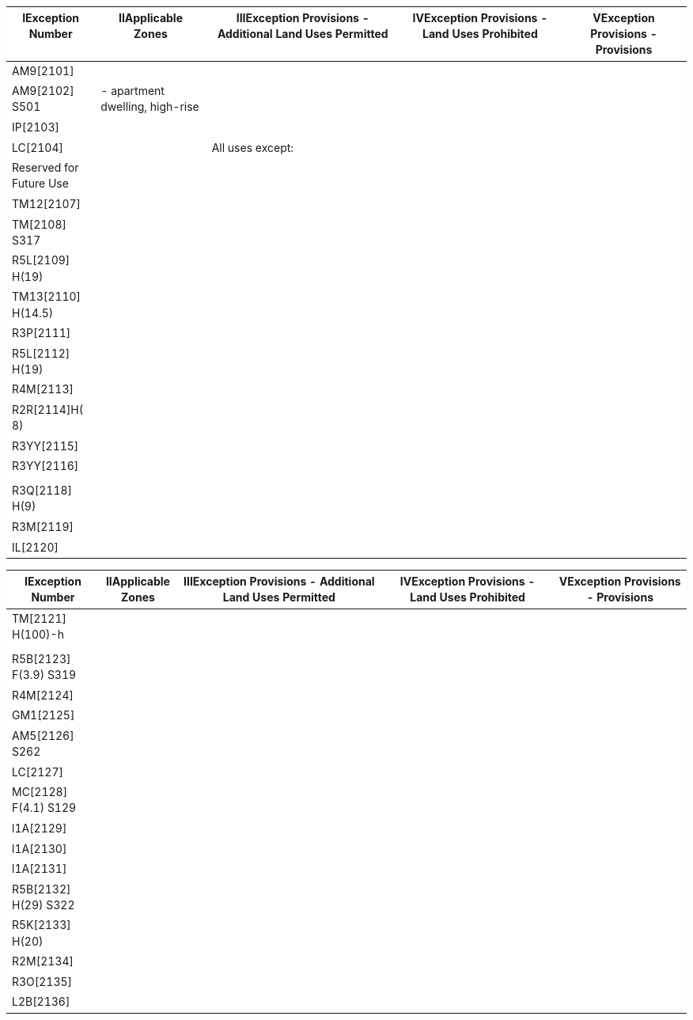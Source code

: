 | IException Number | IIApplicable Zones | IIIException Provisions - Additional Land Uses Permitted | IVException Provisions - Land Uses Prohibited | VException Provisions - Provisions |
| ------- | ------- | ------- | ------- | ------- |
| AM9[2101] |  |  |  |  |
| AM9[2102] S501 | - apartment dwelling, high-rise |  |  |  |
| IP[2103] |  |  |  |  |
| LC[2104] |  | All uses except: |  |  |
| Reserved for Future Use |  |  |  |  |
| TM12[2107] |  |  |  |  |
| TM[2108] S317 |  |  |  |  |
| R5L[2109] H(19) |  |  |  |  |
| TM13[2110] H(14.5) |  |  |  |  |
| R3P[2111] |  |  |  |  |
| R5L[2112] H(19) |  |  |  |  |
| R4M[2113] |  |  |  |  |
| R2R[2114]H(8) |  |  |  |  |
| R3YY[2115] |  |  |  |  |
| R3YY[2116] |  |  |  |  |
|  |  |  |  |  |
| R3Q[2118] H(9) |  |  |  |  |
| R3M[2119] |  |  |  |  |
| IL[2120] |  |  |  |  |

| IException Number | IIApplicable Zones | IIIException Provisions - Additional Land Uses Permitted | IVException Provisions - Land Uses Prohibited | VException Provisions - Provisions |
| ------- | ------- | ------- | ------- | ------- |
| TM[2121] H(100)-h |  |  |  |  |
|  |  |  |  |  |
| R5B[2123] F(3.9) S319 |  |  |  |  |
| R4M[2124] |  |  |  |  |
| GM1[2125] |  |  |  |  |
| AM5[2126] S262 |  |  |  |  |
| LC[2127] |  |  |  |  |
| MC[2128] F(4.1) S129 |  |  |  |  |
| l1A[2129] |  |  |  |  |
| l1A[2130] |  |  |  |  |
| l1A[2131] |  |  |  |  |
| R5B[2132] H(29) S322 |  |  |  |  |
| R5K[2133] H(20) |  |  |  |  |
| R2M[2134] |  |  |  |  |
| R3O[2135] |  |  |  |  |
| L2B[2136] |  |  |  |  |